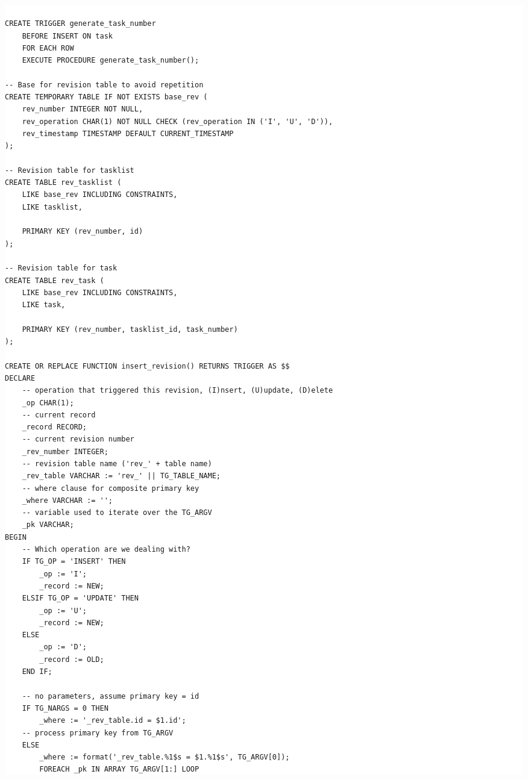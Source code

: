 ```

CREATE TRIGGER generate_task_number
    BEFORE INSERT ON task
    FOR EACH ROW
    EXECUTE PROCEDURE generate_task_number();

-- Base for revision table to avoid repetition
CREATE TEMPORARY TABLE IF NOT EXISTS base_rev (
    rev_number INTEGER NOT NULL,
    rev_operation CHAR(1) NOT NULL CHECK (rev_operation IN ('I', 'U', 'D')),
    rev_timestamp TIMESTAMP DEFAULT CURRENT_TIMESTAMP
);

-- Revision table for tasklist
CREATE TABLE rev_tasklist (
    LIKE base_rev INCLUDING CONSTRAINTS,
    LIKE tasklist,

    PRIMARY KEY (rev_number, id)
);

-- Revision table for task
CREATE TABLE rev_task (
    LIKE base_rev INCLUDING CONSTRAINTS,
    LIKE task,

    PRIMARY KEY (rev_number, tasklist_id, task_number)
);

CREATE OR REPLACE FUNCTION insert_revision() RETURNS TRIGGER AS $$
DECLARE
    -- operation that triggered this revision, (I)nsert, (U)update, (D)elete
    _op CHAR(1);
    -- current record
    _record RECORD;
    -- current revision number
    _rev_number INTEGER;
    -- revision table name ('rev_' + table name)
    _rev_table VARCHAR := 'rev_' || TG_TABLE_NAME;
    -- where clause for composite primary key
    _where VARCHAR := '';
    -- variable used to iterate over the TG_ARGV
    _pk VARCHAR;
BEGIN
    -- Which operation are we dealing with?
    IF TG_OP = 'INSERT' THEN
        _op := 'I';
        _record := NEW;
    ELSIF TG_OP = 'UPDATE' THEN
        _op := 'U';
        _record := NEW;
    ELSE
        _op := 'D';
        _record := OLD;
    END IF;

    -- no parameters, assume primary key = id
    IF TG_NARGS = 0 THEN
        _where := '_rev_table.id = $1.id';
    -- process primary key from TG_ARGV
    ELSE
        _where := format('_rev_table.%1$s = $1.%1$s', TG_ARGV[0]);
        FOREACH _pk IN ARRAY TG_ARGV[1:] LOOP
```